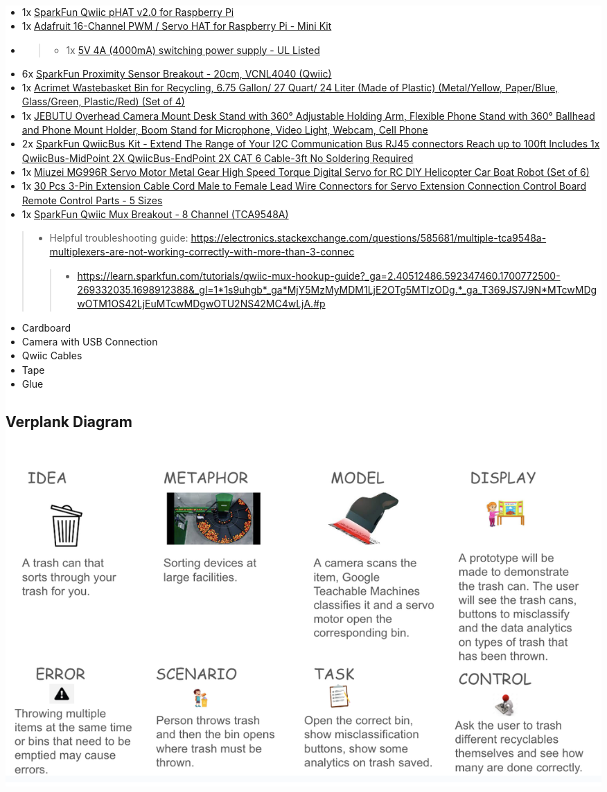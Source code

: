 - 1x [SparkFun Qwiic pHAT v2.0 for Raspberry Pi](https://www.sparkfun.com/products/15945)
- 1x [Adafruit 16-Channel PWM / Servo HAT for Raspberry Pi - Mini Kit](https://www.adafruit.com/product/2327)
- > - 1x [5V 4A (4000mA) switching power supply - UL Listed](https://www.adafruit.com/product/1466)
- 6x [SparkFun Proximity Sensor Breakout - 20cm, VCNL4040 (Qwiic)](https://www.sparkfun.com/products/15177)
- 1x [Acrimet Wastebasket Bin for Recycling, 6.75 Gallon/ 27 Quart/ 24 Liter (Made of Plastic) (Metal/Yellow, Paper/Blue, Glass/Green, Plastic/Red) (Set of 4)](https://www.amazon.com/dp/B01J5XXK1I)
- 1x [JEBUTU Overhead Camera Mount Desk Stand with 360° Adjustable Holding Arm, Flexible Phone Stand with 360° Ballhead and Phone Mount Holder, Boom Stand for Microphone, Video Light, Webcam, Cell Phone](https://www.amazon.com/dp/B09Q31YD2K?ref=ppx_pop_mob_ap_share&th=1)
- 2x [SparkFun QwiicBus Kit - Extend The Range of Your I2C Communication Bus RJ45 connectors Reach up to 100ft Includes 1x QwiicBus-MidPoint 2X QwiicBus-EndPoint 2X CAT 6 Cable-3ft No Soldering Required](https://www.amazon.com/dp/B098V2WHMH?ref=ppx_pop_mob_ap_share)
- 1x [Miuzei MG996R Servo Motor Metal Gear High Speed Torque Digital Servo for RC DIY Helicopter Car Boat Robot (Set of 6)](https://www.amazon.com/dp/B0BZ4NT2JC?ref=ppx_pop_mob_ap_share&th=1)
- 1x [30 Pcs 3-Pin Extension Cable Cord Male to Female Lead Wire Connectors for Servo Extension Connection Control Board Remote Control Parts - 5 Sizes](https://www.amazon.com/dp/B08BF4C6S2?ref=ppx_pop_mob_ap_share) 
- 1x [SparkFun Qwiic Mux Breakout - 8 Channel (TCA9548A)](https://www.sparkfun.com/products/16784)
> - Helpful troubleshooting guide: https://electronics.stackexchange.com/questions/585681/multiple-tca9548a-multiplexers-are-not-working-correctly-with-more-than-3-connec
> > - https://learn.sparkfun.com/tutorials/qwiic-mux-hookup-guide?_ga=2.40512486.592347460.1700772500-269332035.1698912388&_gl=1*1s9uhgb*_ga*MjY5MzMyMDM1LjE2OTg5MTIzODg.*_ga_T369JS7J9N*MTcwMDgwOTM1OS42LjEuMTcwMDgwOTU2NS42MC4wLjA.#p 
- Cardboard
- Camera with USB Connection
- Qwiic Cables
- Tape
- Glue


## Verplank Diagram
![diagram](diagram.png)
